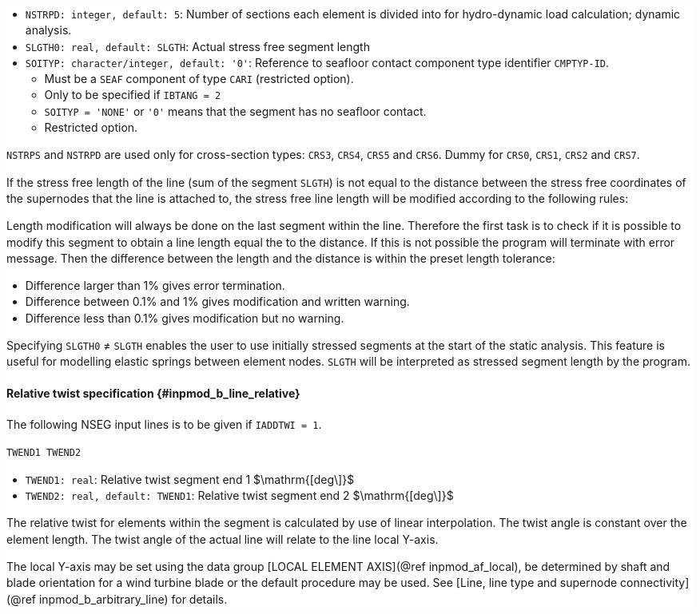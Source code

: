 - `NSTRPD: integer, default: 5`: Number of sections each element is divided into for hydro-dynamic load calculation; dynamic analysis.
- `SLGTH0: real, default: SLGTH`: Actual stress free segment length
- `SOITYP: character/integer, default: '0'`: Reference to seafloor contact component type identifier `CMPTYP-ID`.
    - Must be a `SEAF` component of type `CARI` (restricted option).
    - Only to be specified if `IBTANG = 2`
    - `SOITYP = 'NONE'` or `'0'` means that the segment has no seafloor contact.
    - Restricted option.

`NSTRPS` and `NSTRPD` are used only for cross-section types: `CRS3`, `CRS4`, `CRS5` and `CRS6`. Dummy for
`CRS0`, `CRS1`, `CRS2` and `CRS7`.

If the stress free length of the line (sum of the segment `SLGTH`) is not equal to the distance
between the stress free coordinates of the supernodes that the line is attached to, the stress free line length will be modified according to the following rules:

Length modification will always be done on the last segment within the line. Therefore the
first task is to check if it is possible to modify this segment to obtain a line length equal the to the distance. 
If this is not possible the program will terminate with error
message. Then the difference between the length and the distance is within the preset length tolerance:
- Difference larger than 1% gives error termination.
- Difference between 0.1% and 1% gives modification and written warning.
- Difference less than 0.1% gives modification but no warning.

Specifying `SLGTH0` $\mathrm{\neq }$ `SLGTH` enables the user to use initially stressed segments at the start of the static analysis. 
This feature is useful for modelling elastic springs between element nodes. `SLGTH`
will be interpreted as stressed segment length by the program.




#### Relative twist specification {#inpmod_b_line_relative}

The following NSEG input lines is to be given if `IADDTWI = 1`.

~~~
TWEND1 TWEND2
~~~

- `TWEND1: real`: Relative twist segment end 1 $\mathrm{[deg\]}$
- `TWEND2: real, default: TWEND1`: Relative twist segment end 2 $\mathrm{[deg\]}$

The relative twist for elements within the segment is calculated by
use of linear interpolation. The twist angle is constant over the
element length.  The twist angle of the actual line will relate to the
line local Y-axis.

The local Y-axis may be set using the data group
[LOCAL ELEMENT AXIS](@ref inpmod_af_local),
be determined by shaft and blade orientation for a wind turbine blade
or the default procedure may be used. See
[Line, line type and supernode connectivity](@ref inpmod_b_arbitrary_line)
for details.
